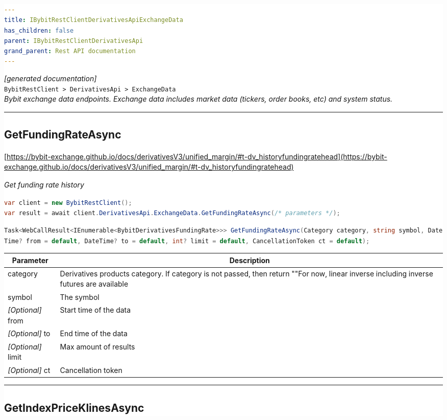 ```yaml
---
title: IBybitRestClientDerivativesApiExchangeData
has_children: false
parent: IBybitRestClientDerivativesApi
grand_parent: Rest API documentation
---
```

*[generated documentation]*  
`BybitRestClient > DerivativesApi > ExchangeData`  
*Bybit exchange data endpoints. Exchange data includes market data (tickers, order books, etc) and system status.*
  

***

## GetFundingRateAsync  

[https://bybit-exchange.github.io/docs/derivativesV3/unified_margin/#t-dv_historyfundingratehead](https://bybit-exchange.github.io/docs/derivativesV3/unified_margin/#t-dv_historyfundingratehead)  
<p>

*Get funding rate history*  

```csharp  
var client = new BybitRestClient();  
var result = await client.DerivativesApi.ExchangeData.GetFundingRateAsync(/* parameters */);  
```  

```csharp  
Task<WebCallResult<IEnumerable<BybitDerivativesFundingRate>>> GetFundingRateAsync(Category category, string symbol, DateTime? from = default, DateTime? to = default, int? limit = default, CancellationToken ct = default);  
```  

|Parameter|Description|
|---|---|
|category|Derivatives products category. If category is not passed, then return ""For now, linear inverse including inverse futures are available|
|symbol|The symbol|
|_[Optional]_ from|Start time of the data|
|_[Optional]_ to|End time of the data|
|_[Optional]_ limit|Max amount of results|
|_[Optional]_ ct|Cancellation token|

</p>

***

## GetIndexPriceKlinesAsync  
